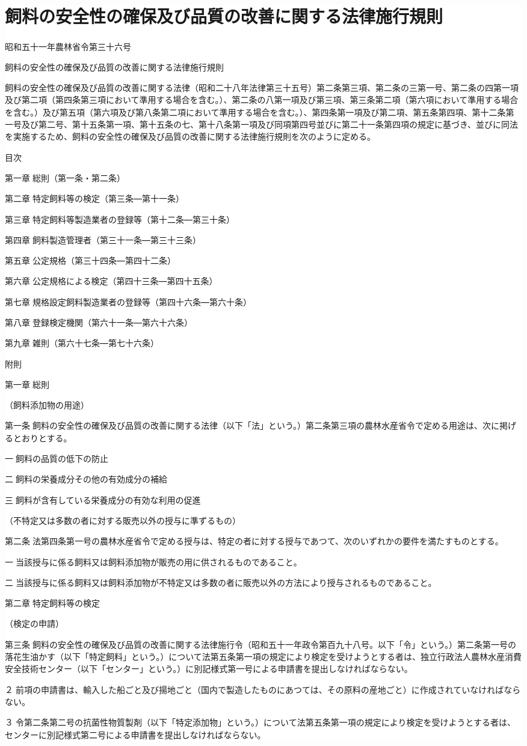 # 飼料の安全性の確保及び品質の改善に関する法律施行規則

昭和五十一年農林省令第三十六号

飼料の安全性の確保及び品質の改善に関する法律施行規則

飼料の安全性の確保及び品質の改善に関する法律（昭和二十八年法律第三十五号）第二条第三項、第二条の三第一号、第二条の四第一項及び第二項（第四条第三項において準用する場合を含む。）、第二条の八第一項及び第三項、第三条第二項（第六項において準用する場合を含む。）及び第五項（第六項及び第八条第二項において準用する場合を含む。）、第四条第一項及び第二項、第五条第四項、第十二条第一号及び第二号、第十五条第一項、第十五条の七、第十八条第一項及び同項第四号並びに第二十一条第四項の規定に基づき、並びに同法を実施するため、飼料の安全性の確保及び品質の改善に関する法律施行規則を次のように定める。

目次

第一章 総則（第一条・第二条）

第二章 特定飼料等の検定（第三条―第十一条）

第三章 特定飼料等製造業者の登録等（第十二条―第三十条）

第四章 飼料製造管理者（第三十一条―第三十三条）

第五章 公定規格（第三十四条―第四十二条）

第六章 公定規格による検定（第四十三条―第四十五条）

第七章 規格設定飼料製造業者の登録等（第四十六条―第六十条）

第八章 登録検定機関（第六十一条―第六十六条）

第九章 雑則（第六十七条―第七十六条）

附則

第一章 総則

（飼料添加物の用途）

第一条 飼料の安全性の確保及び品質の改善に関する法律（以下「法」という。）第二条第三項の農林水産省令で定める用途は、次に掲げるとおりとする。

一 飼料の品質の低下の防止

二 飼料の栄養成分その他の有効成分の補給

三 飼料が含有している栄養成分の有効な利用の促進

（不特定又は多数の者に対する販売以外の授与に準ずるもの）

第二条 法第四条第一号の農林水産省令で定める授与は、特定の者に対する授与であつて、次のいずれかの要件を満たすものとする。

一 当該授与に係る飼料又は飼料添加物が販売の用に供されるものであること。

二 当該授与に係る飼料又は飼料添加物が不特定又は多数の者に販売以外の方法により授与されるものであること。

第二章 特定飼料等の検定

（検定の申請）

第三条 飼料の安全性の確保及び品質の改善に関する法律施行令（昭和五十一年政令第百九十八号。以下「令」という。）第二条第一号の落花生油かす（以下「特定飼料」という。）について法第五条第一項の規定により検定を受けようとする者は、独立行政法人農林水産消費安全技術センター（以下「センター」という。）に別記様式第一号による申請書を提出しなければならない。

２ 前項の申請書は、輸入した船ごと及び揚地ごと（国内で製造したものにあつては、その原料の産地ごと）に作成されていなければならない。

３ 令第二条第二号の抗菌性物質製剤（以下「特定添加物」という。）について法第五条第一項の規定により検定を受けようとする者は、センターに別記様式第二号による申請書を提出しなければならない。

